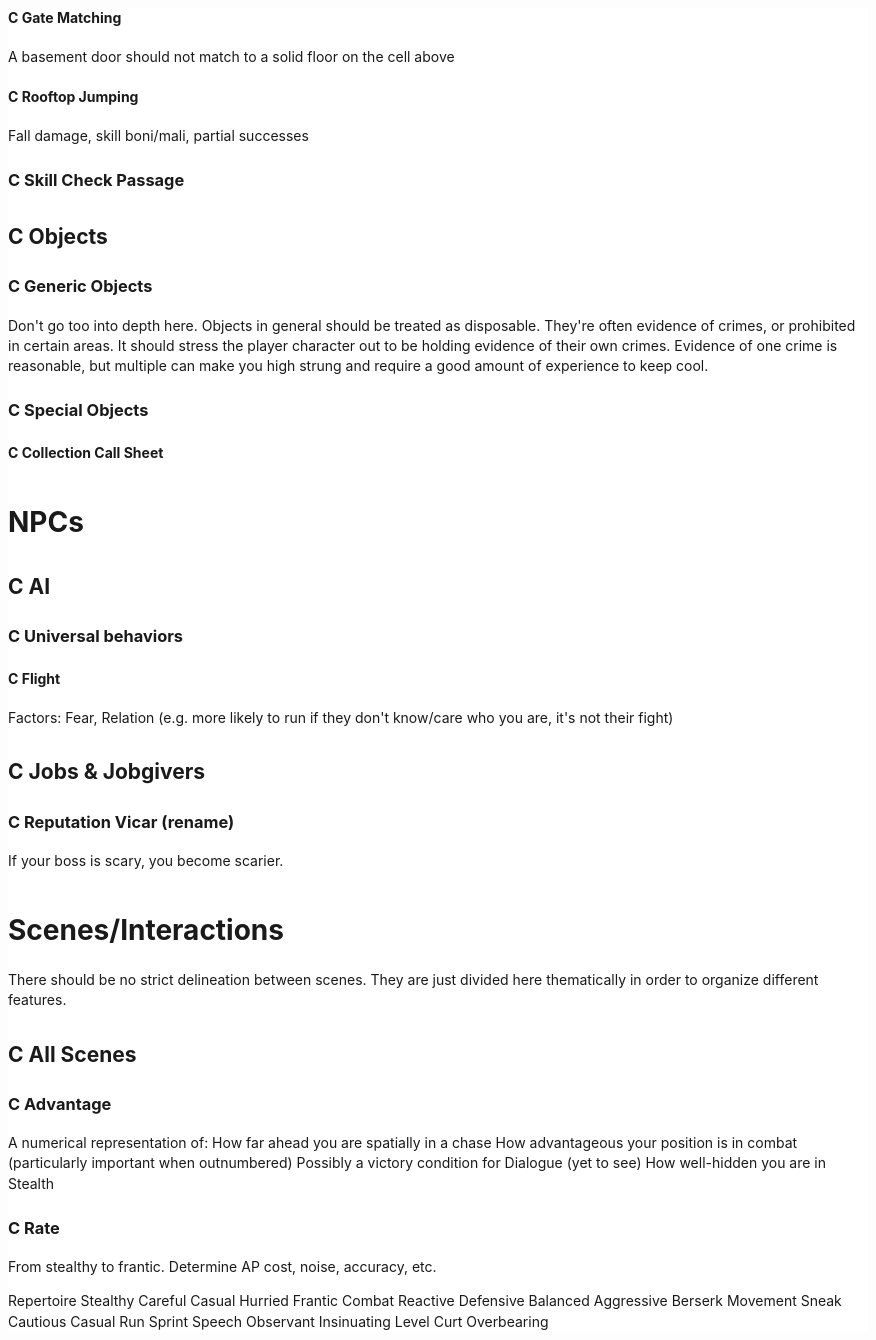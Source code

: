 ####		C	Gate Matching
A basement door should not match to a solid floor on the cell above
####		C	Rooftop Jumping
Fall damage, skill boni/mali, partial successes 
###		C	Skill Check Passage
##	C	Objects
###		C	Generic Objects
Don't go too into depth here. Objects in general should be treated as disposable. They're often evidence of crimes, or prohibited in certain areas.
It should stress the player character out to be holding evidence of their own crimes. Evidence of one crime is reasonable, but multiple can make you high strung and require a good amount of experience to keep cool.
###		C	Special Objects
####		C	Collection Call Sheet
#	NPCs
##	C	AI
###		C	Universal behaviors
####		C	Flight
Factors: Fear, Relation (e.g. more likely to run if they don't know/care who you are, it's not their fight)
##	C	Jobs & Jobgivers
###		C	Reputation Vicar (rename)
If your boss is scary, you become scarier. 
#	Scenes/Interactions
There should be no strict delineation between scenes. They are just divided here thematically in order to organize different features.
##	C	All Scenes
###		C	Advantage
A numerical representation of:
	How far ahead you are spatially in a chase
	How advantageous your position is in combat (particularly important when outnumbered)
	Possibly a victory condition for Dialogue (yet to see)
	How well-hidden you are in Stealth
###		C	Rate
From stealthy to frantic. Determine AP cost, noise, accuracy, etc.

Repertoire		Stealthy	Careful		Casual		Hurried		Frantic
	Combat			Reactive	Defensive	Balanced	Aggressive	Berserk
	Movement		Sneak		Cautious	Casual		Run			Sprint
	Speech			Observant	Insinuating	Level		Curt		Overbearing
